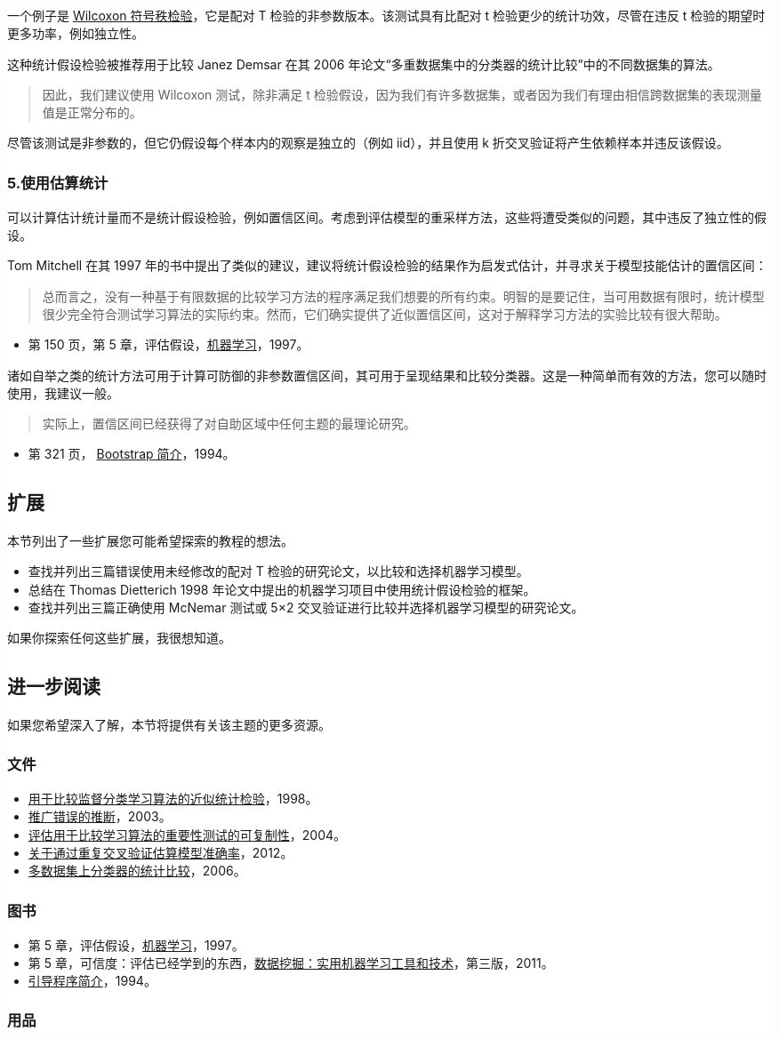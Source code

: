 一个例子是 [Wilcoxon 符号秩检验](https://en.wikipedia.org/wiki/Wilcoxon_signed-rank_test)，它是配对 T 检验的非参数版本。该测试具有比配对 t 检验更少的统计功效，尽管在违反 t 检验的期望时更多功率，例如独立性。

这种统计假设检验被推荐用于比较 Janez Demsar 在其 2006 年论文“多重数据集中的分类器的统计比较”中的不同数据集的算法。

> 因此，我们建议使用 Wilcoxon 测试，除非满足 t 检验假设，因为我们有许多数据集，或者因为我们有理由相信跨数据集的表现测量值是正常分布的。

尽管该测试是非参数的，但它仍假设每个样本内的观察是独立的（例如 iid），并且使用 k 折交叉验证将产生依赖样本并违反该假设。

### 5.使用估算统计

可以计算估计统计量而不是统计假设检验，例如置信区间。考虑到评估模型的重采样方法，这些将遭受类似的问题，其中违反了独立性的假设。

Tom Mitchell 在其 1997 年的书中提出了类似的建议，建议将统计假设检验的结果作为启发式估计，并寻求关于模型技能估计的置信区间：

> 总而言之，没有一种基于有限数据的比较学习方法的程序满足我们想要的所有约束。明智的是要记住，当可用数据有限时，统计模型很少完全符合测试学习算法的实际约束。然而，它们确实提供了近似置信区间，这对于解释学习方法的实验比较有很大帮助。

- 第 150 页，第 5 章，评估假设，[机器学习](https://amzn.to/2pE6l83)，1997。

诸如自举之类的统计方法可用于计算可防御的非参数置信区间，其可用于呈现结果和比较分类器。这是一种简单而有效的方法，您可以随时使用，我建议一般。

> 实际上，置信区间已经获得了对自助区域中任何主题的最理论研究。

- 第 321 页， [Bootstrap 简介](https://amzn.to/2ISXPKe)，1994。

## 扩展

本节列出了一些扩展您可能希望探索的教程的想法。

*   查找并列出三篇错误使用未经修改的配对 T 检验的研究论文，以比较和选择机器学习模型。
*   总结在 Thomas Dietterich 1998 年论文中提出的机器学习项目中使用统计假设检验的框架。
*   查找并列出三篇正确使用 McNemar 测试或 5×2 交叉验证进行比较并选择机器学习模型的研究论文。

如果你探索任何这些扩展，我很想知道。

## 进一步阅读

如果您希望深入了解，本节将提供有关该主题的更多资源。

### 文件

*   [用于比较监督分类学习算法的近似统计检验](http://ieeexplore.ieee.org/document/6790639/)，1998。
*   [推广错误的推断](https://link.springer.com/article/10.1023/A:1024068626366)，2003。
*   [评估用于比较学习算法的重要性测试的可复制性](https://link.springer.com/chapter/10.1007/978-3-540-24775-3_3)，2004。
*   [关于通过重复交叉验证估算模型准确率](https://lirias.kuleuven.be/handle/123456789/346385)，2012。
*   [多数据集上分类器的统计比较](http://www.jmlr.org/papers/v7/demsar06a.html)，2006。

### 图书

*   第 5 章，评估假设，[机器学习](https://amzn.to/2pE6l83)，1997。
*   第 5 章，可信度：评估已经学到的东西，[数据挖掘：实用机器学习工具和技术](https://amzn.to/2GgeHch)，第三版，2011。
*   [引导程序简介](https://amzn.to/2ISXPKe)，1994。

### 用品
